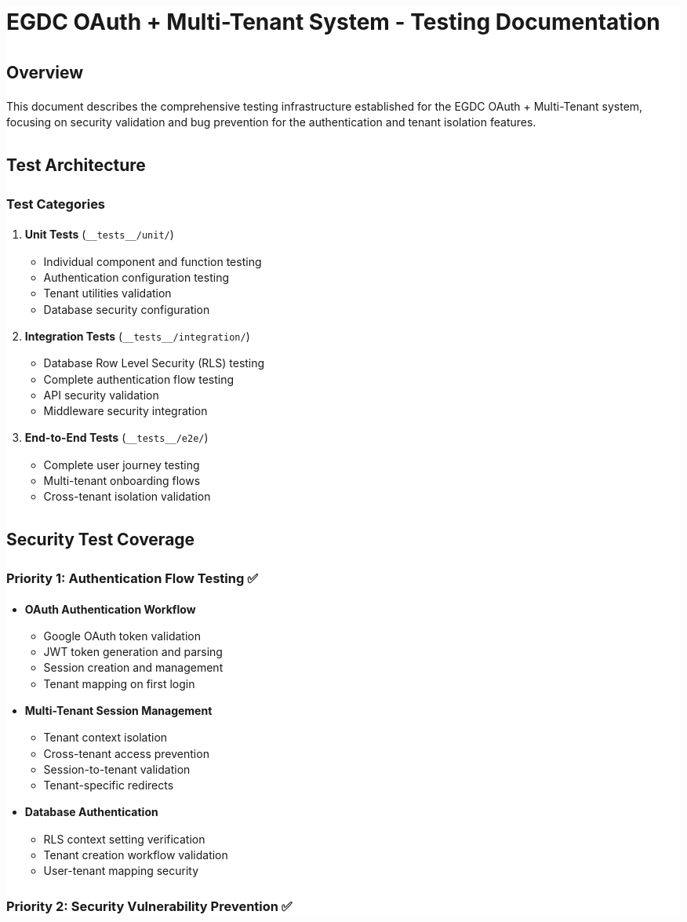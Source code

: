 # EGDC OAuth + Multi-Tenant System - Testing Documentation

## Overview

This document describes the comprehensive testing infrastructure established for the EGDC OAuth + Multi-Tenant system, focusing on security validation and bug prevention for the authentication and tenant isolation features.

## Test Architecture

### Test Categories

1. **Unit Tests** (`__tests__/unit/`)
   - Individual component and function testing
   - Authentication configuration testing
   - Tenant utilities validation
   - Database security configuration

2. **Integration Tests** (`__tests__/integration/`)
   - Database Row Level Security (RLS) testing
   - Complete authentication flow testing
   - API security validation
   - Middleware security integration

3. **End-to-End Tests** (`__tests__/e2e/`)
   - Complete user journey testing
   - Multi-tenant onboarding flows
   - Cross-tenant isolation validation

## Security Test Coverage

### Priority 1: Authentication Flow Testing ✅

- **OAuth Authentication Workflow**
  - Google OAuth token validation
  - JWT token generation and parsing
  - Session creation and management
  - Tenant mapping on first login

- **Multi-Tenant Session Management**
  - Tenant context isolation
  - Cross-tenant access prevention
  - Session-to-tenant validation
  - Tenant-specific redirects

- **Database Authentication**
  - RLS context setting verification
  - Tenant creation workflow validation
  - User-tenant mapping security

### Priority 2: Security Vulnerability Prevention ✅

